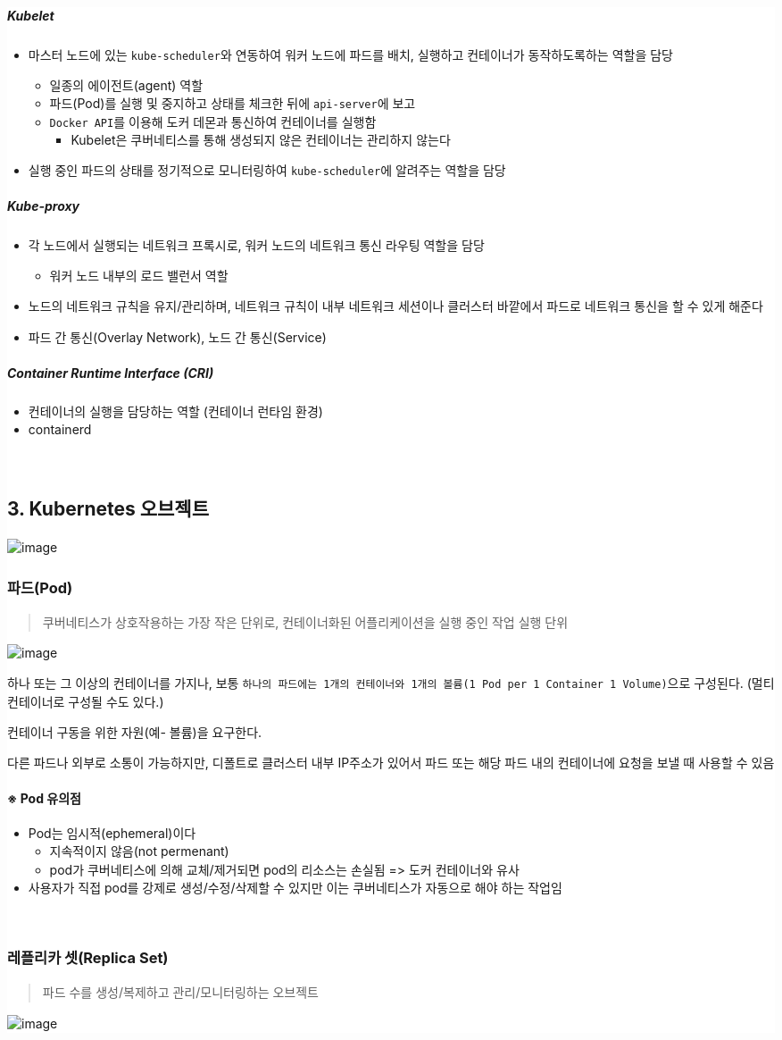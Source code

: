 ##### Kubelet

- 마스터 노드에 있는 `kube-scheduler`와 연동하여 워커 노드에 파드를 배치, 실행하고 컨테이너가 동작하도록하는 역할을 담당
  - 일종의 에이전트(agent) 역할
  - 파드(Pod)를 실행 및 중지하고 상태를 체크한 뒤에 `api-server`에 보고
  - `Docker API`를 이용해 도커 데몬과 통신하여 컨테이너를 실행함
    - Kubelet은 쿠버네티스를 통해 생성되지 않은 컨테이너는 관리하지 않는다

- 실행 중인 파드의 상태를 정기적으로 모니터링하여 `kube-scheduler`에 알려주는 역할을 담당

##### Kube-proxy

- 각 노드에서 실행되는 네트워크 프록시로, 워커 노드의 네트워크 통신 라우팅 역할을 담당
  - 워커 노드 내부의 로드 밸런서 역할

- 노드의 네트워크 규칙을 유지/관리하며, 네트워크 규칙이 내부 네트워크 세션이나 클러스터 바깥에서 파드로 네트워크 통신을 할 수 있게 해준다
- 파드 간 통신(Overlay Network), 노드 간 통신(Service)

##### Container Runtime Interface (CRI)

- 컨테이너의 실행을 담당하는 역할 (컨테이너 런타임 환경)
- containerd

<br>

## 3. Kubernetes 오브젝트

![image](https://user-images.githubusercontent.com/93081720/221162521-c39a9763-1769-476b-8627-8ef26e25276d.png)

### 파드(Pod)

> 쿠버네티스가 상호작용하는 가장 작은 단위로, 컨테이너화된 어플리케이션을 실행 중인 작업 실행 단위

![image](https://user-images.githubusercontent.com/93081720/226638238-d7781f3c-ea64-4bb3-87d8-36d4b9ec1cd3.png)

하나 또는 그 이상의 컨테이너를 가지나, 보통 `하나의 파드에는 1개의 컨테이너와 1개의 볼륨(1 Pod per 1 Container 1 Volume)`으로 구성된다. (멀티 컨테이너로 구성될 수도 있다.)

컨테이너 구동을 위한 자원(예- 볼륨)을 요구한다.

다른 파드나 외부로 소통이 가능하지만, 디폴트로 클러스터 내부 IP주소가 있어서 파드 또는 해당 파드 내의 컨테이너에 요청을 보낼 때 사용할 수 있음

#### ※ Pod 유의점

- Pod는 임시적(ephemeral)이다
  - 지속적이지 않음(not permenant)
  - pod가 쿠버네티스에 의해 교체/제거되면 pod의 리소스는 손실됨 => 도커 컨테이너와 유사
- 사용자가 직접 pod를 강제로 생성/수정/삭제할 수 있지만 이는 쿠버네티스가 자동으로 해야 하는 작업임

<br>

### 레플리카 셋(Replica Set)

> 파드 수를 생성/복제하고 관리/모니터링하는 오브젝트

![image](https://user-images.githubusercontent.com/93081720/226637982-957a9c1c-a1b0-4323-80ca-3cd2c14d7af0.png)
